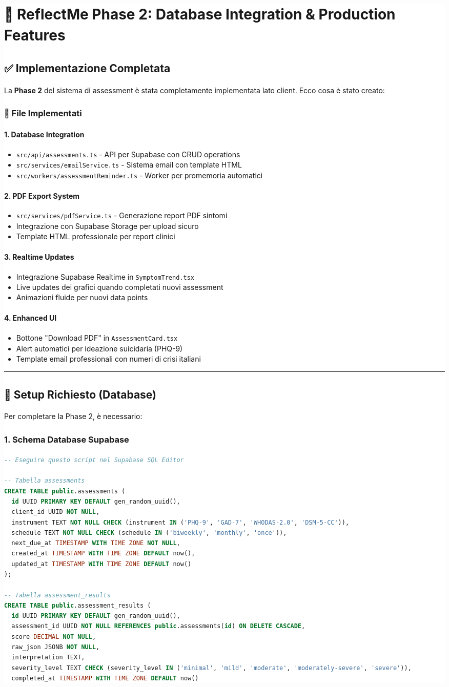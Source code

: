 # 🚀 ReflectMe Phase 2: Database Integration & Production Features

## ✅ Implementazione Completata

La **Phase 2** del sistema di assessment è stata completamente implementata lato client. Ecco cosa è stato creato:

### 📁 File Implementati

#### 1. **Database Integration**
- `src/api/assessments.ts` - API per Supabase con CRUD operations
- `src/services/emailService.ts` - Sistema email con template HTML
- `src/workers/assessmentReminder.ts` - Worker per promemoria automatici

#### 2. **PDF Export System**
- `src/services/pdfService.ts` - Generazione report PDF sintomi
- Integrazione con Supabase Storage per upload sicuro
- Template HTML professionale per report clinici

#### 3. **Realtime Updates**
- Integrazione Supabase Realtime in `SymptomTrend.tsx`
- Live updates dei grafici quando completati nuovi assessment
- Animazioni fluide per nuovi data points

#### 4. **Enhanced UI**
- Bottone "Download PDF" in `AssessmentCard.tsx`
- Alert automatici per ideazione suicidaria (PHQ-9)
- Template email professionali con numeri di crisi italiani

---

## 🔧 Setup Richiesto (Database)

Per completare la Phase 2, è necessario:

### 1. **Schema Database Supabase**

```sql
-- Eseguire questo script nel Supabase SQL Editor

-- Tabella assessments
CREATE TABLE public.assessments (
  id UUID PRIMARY KEY DEFAULT gen_random_uuid(),
  client_id UUID NOT NULL,
  instrument TEXT NOT NULL CHECK (instrument IN ('PHQ-9', 'GAD-7', 'WHODAS-2.0', 'DSM-5-CC')),
  schedule TEXT NOT NULL CHECK (schedule IN ('biweekly', 'monthly', 'once')),
  next_due_at TIMESTAMP WITH TIME ZONE NOT NULL,
  created_at TIMESTAMP WITH TIME ZONE DEFAULT now(),
  updated_at TIMESTAMP WITH TIME ZONE DEFAULT now()
);

-- Tabella assessment_results
CREATE TABLE public.assessment_results (
  id UUID PRIMARY KEY DEFAULT gen_random_uuid(),
  assessment_id UUID NOT NULL REFERENCES public.assessments(id) ON DELETE CASCADE,
  score DECIMAL NOT NULL,
  raw_json JSONB NOT NULL,
  interpretation TEXT,
  severity_level TEXT CHECK (severity_level IN ('minimal', 'mild', 'moderate', 'moderately-severe', 'severe')),
  completed_at TIMESTAMP WITH TIME ZONE DEFAULT now()
```